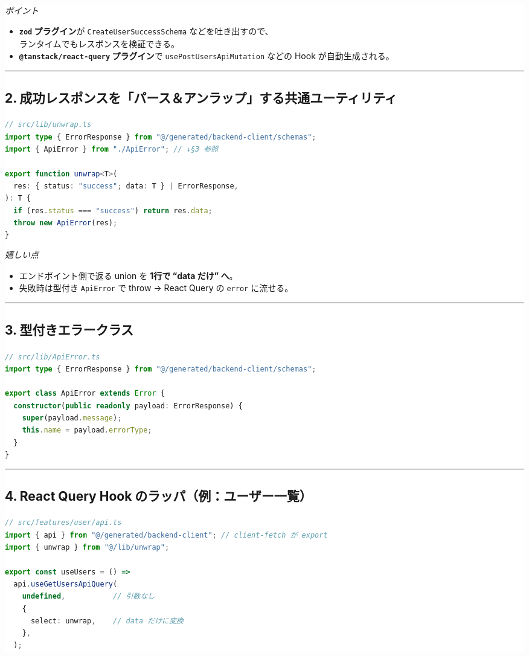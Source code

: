*ポイント*  
- **`zod` プラグイン**が `CreateUserSuccessSchema` などを吐き出すので、  
  ランタイムでもレスポンスを検証できる。  
- **`@tanstack/react-query` プラグイン**で `usePostUsersApiMutation` などの Hook が自動生成される。

---

## 2. 成功レスポンスを「パース＆アンラップ」する共通ユーティリティ

```ts
// src/lib/unwrap.ts
import type { ErrorResponse } from "@/generated/backend-client/schemas";
import { ApiError } from "./ApiError"; // ↓§3 参照

export function unwrap<T>(
  res: { status: "success"; data: T } | ErrorResponse,
): T {
  if (res.status === "success") return res.data;
  throw new ApiError(res);
}
```

*嬉しい点*  
- エンドポイント側で返る union を **1⾏で “data だけ” へ**。  
- 失敗時は型付き `ApiError` で throw → React Query の `error` に流せる。

---

## 3. 型付きエラークラス

```ts
// src/lib/ApiError.ts
import type { ErrorResponse } from "@/generated/backend-client/schemas";

export class ApiError extends Error {
  constructor(public readonly payload: ErrorResponse) {
    super(payload.message);
    this.name = payload.errorType;
  }
}
```

---

## 4. React Query Hook のラッパ（例：ユーザー⼀覧）

```ts
// src/features/user/api.ts
import { api } from "@/generated/backend-client"; // client-fetch が export
import { unwrap } from "@/lib/unwrap";

export const useUsers = () =>
  api.useGetUsersApiQuery(
    undefined,           // 引数なし
    {
      select: unwrap,    // data だけに変換
    },
  );
```
